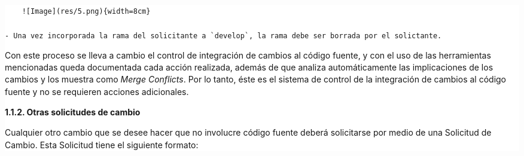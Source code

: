         ![Image](res/5.png){width=8cm}

    - Una vez incorporada la rama del solicitante a `develop`, la rama debe ser borrada por el solictante.

Con este proceso se lleva a cambio el control de integración de cambios al código fuente, y con el uso de las herramientas mencionadas queda documentada cada acción realizada, además de que analiza automáticamente las implicaciones de los cambios y los muestra como *Merge Conflicts*. Por lo tanto, éste es el sistema de control de la integración de cambios al código fuente y no se requieren acciones adicionales.

**1.1.2. Otras solicitudes de cambio**

Cualquier otro cambio que se desee hacer que no involucre código fuente deberá solicitarse por medio de una Solicitud de Cambio. Esta Solicitud tiene el siguiente formato:
